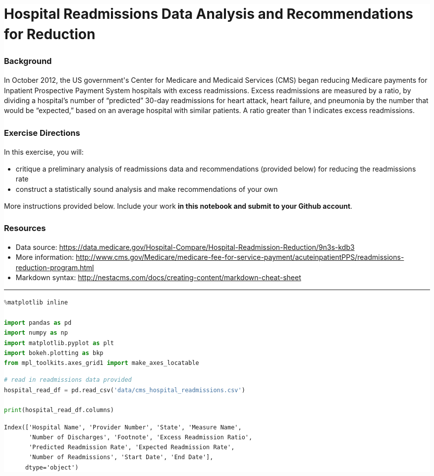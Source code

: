 
# Hospital Readmissions Data Analysis and Recommendations for Reduction

### Background
In October 2012, the US government's Center for Medicare and Medicaid Services (CMS) began reducing Medicare payments for Inpatient Prospective Payment System hospitals with excess readmissions. Excess readmissions are measured by a ratio, by dividing a hospital’s number of “predicted” 30-day readmissions for heart attack, heart failure, and pneumonia by the number that would be “expected,” based on an average hospital with similar patients. A ratio greater than 1 indicates excess readmissions.

### Exercise Directions

In this exercise, you will:
+ critique a preliminary analysis of readmissions data and recommendations (provided below) for reducing the readmissions rate
+ construct a statistically sound analysis and make recommendations of your own 

More instructions provided below. Include your work **in this notebook and submit to your Github account**. 

### Resources
+ Data source: https://data.medicare.gov/Hospital-Compare/Hospital-Readmission-Reduction/9n3s-kdb3
+ More information: http://www.cms.gov/Medicare/medicare-fee-for-service-payment/acuteinpatientPPS/readmissions-reduction-program.html
+ Markdown syntax: http://nestacms.com/docs/creating-content/markdown-cheat-sheet
****


```python
%matplotlib inline

import pandas as pd
import numpy as np
import matplotlib.pyplot as plt
import bokeh.plotting as bkp
from mpl_toolkits.axes_grid1 import make_axes_locatable
```


```python
# read in readmissions data provided
hospital_read_df = pd.read_csv('data/cms_hospital_readmissions.csv')

print(hospital_read_df.columns)
```

    Index(['Hospital Name', 'Provider Number', 'State', 'Measure Name',
           'Number of Discharges', 'Footnote', 'Excess Readmission Ratio',
           'Predicted Readmission Rate', 'Expected Readmission Rate',
           'Number of Readmissions', 'Start Date', 'End Date'],
          dtype='object')
